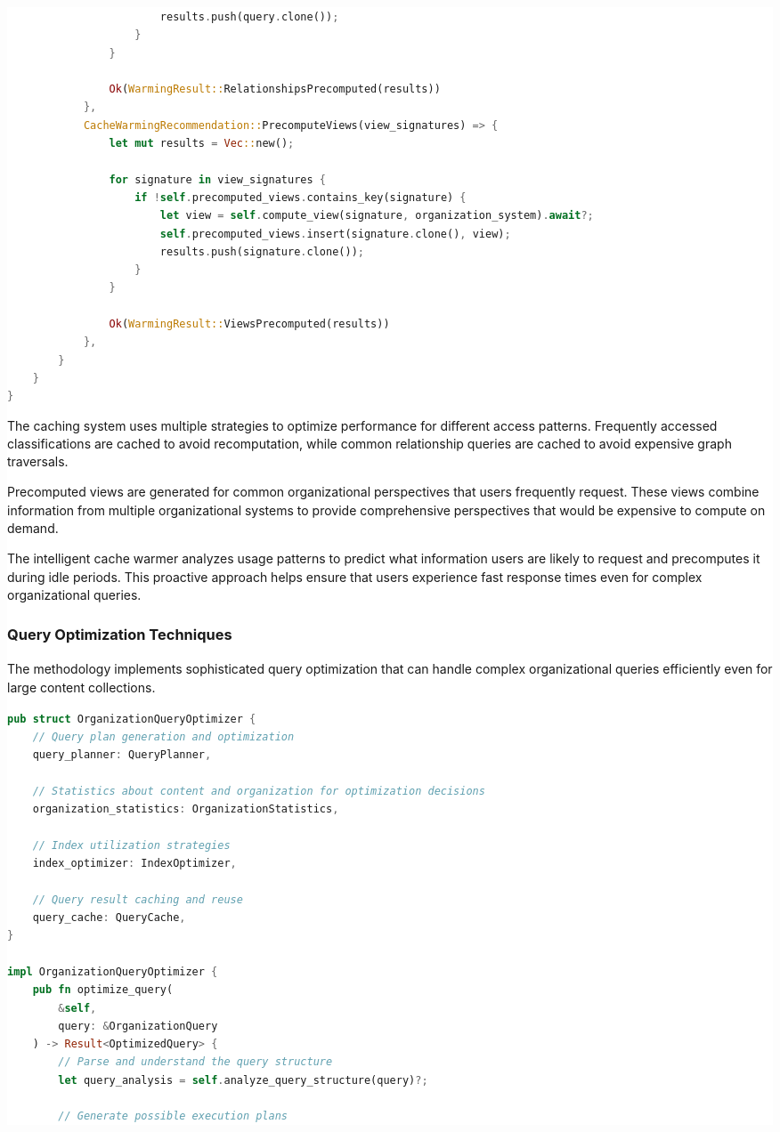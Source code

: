 ```rust
                        results.push(query.clone());
                    }
                }
                
                Ok(WarmingResult::RelationshipsPrecomputed(results))
            },
            CacheWarmingRecommendation::PrecomputeViews(view_signatures) => {
                let mut results = Vec::new();
                
                for signature in view_signatures {
                    if !self.precomputed_views.contains_key(signature) {
                        let view = self.compute_view(signature, organization_system).await?;
                        self.precomputed_views.insert(signature.clone(), view);
                        results.push(signature.clone());
                    }
                }
                
                Ok(WarmingResult::ViewsPrecomputed(results))
            },
        }
    }
}
```

The caching system uses multiple strategies to optimize performance for different access patterns. Frequently accessed classifications are cached to avoid recomputation, while common relationship queries are cached to avoid expensive graph traversals.

Precomputed views are generated for common organizational perspectives that users frequently request. These views combine information from multiple organizational systems to provide comprehensive perspectives that would be expensive to compute on demand.

The intelligent cache warmer analyzes usage patterns to predict what information users are likely to request and precomputes it during idle periods. This proactive approach helps ensure that users experience fast response times even for complex organizational queries.

### Query Optimization Techniques

The methodology implements sophisticated query optimization that can handle complex organizational queries efficiently even for large content collections.

```rust
pub struct OrganizationQueryOptimizer {
    // Query plan generation and optimization
    query_planner: QueryPlanner,
    
    // Statistics about content and organization for optimization decisions
    organization_statistics: OrganizationStatistics,
    
    // Index utilization strategies
    index_optimizer: IndexOptimizer,
    
    // Query result caching and reuse
    query_cache: QueryCache,
}

impl OrganizationQueryOptimizer {
    pub fn optimize_query(
        &self,
        query: &OrganizationQuery
    ) -> Result<OptimizedQuery> {
        // Parse and understand the query structure
        let query_analysis = self.analyze_query_structure(query)?;
        
        // Generate possible execution plans
```